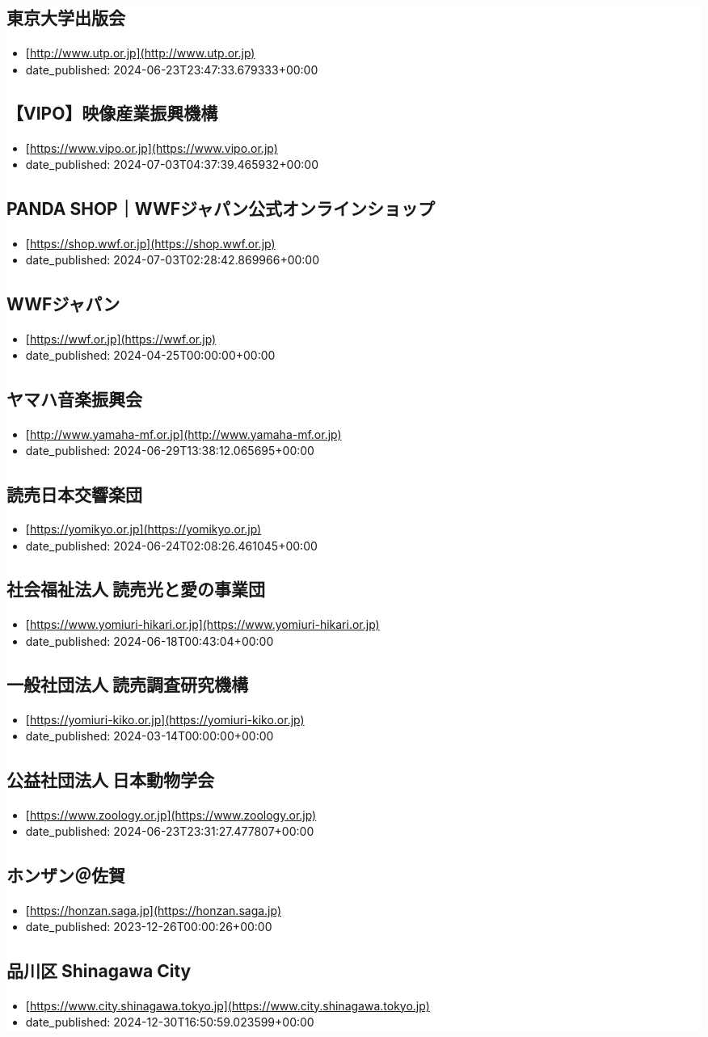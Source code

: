  ## 東京大学出版会
 - [http://www.utp.or.jp](http://www.utp.or.jp)
 - date_published: 2024-06-23T23:47:33.679333+00:00

 ## 【VIPO】映像産業振興機構
 - [https://www.vipo.or.jp](https://www.vipo.or.jp)
 - date_published: 2024-07-03T04:37:39.465932+00:00

 ## PANDA SHOP｜WWFジャパン公式オンラインショップ
 - [https://shop.wwf.or.jp](https://shop.wwf.or.jp)
 - date_published: 2024-07-03T02:28:42.869966+00:00

 ## WWFジャパン
 - [https://wwf.or.jp](https://wwf.or.jp)
 - date_published: 2024-04-25T00:00:00+00:00

 ## ヤマハ音楽振興会
 - [http://www.yamaha-mf.or.jp](http://www.yamaha-mf.or.jp)
 - date_published: 2024-06-29T13:38:12.065695+00:00

 ## 読売日本交響楽団
 - [https://yomikyo.or.jp](https://yomikyo.or.jp)
 - date_published: 2024-06-24T02:08:26.461045+00:00

 ## 社会福祉法人 読売光と愛の事業団
 - [https://www.yomiuri-hikari.or.jp](https://www.yomiuri-hikari.or.jp)
 - date_published: 2024-06-18T00:43:04+00:00

 ## 一般社団法人 読売調査研究機構
 - [https://yomiuri-kiko.or.jp](https://yomiuri-kiko.or.jp)
 - date_published: 2024-03-14T00:00:00+00:00

 ## 公益社団法人 日本動物学会
 - [https://www.zoology.or.jp](https://www.zoology.or.jp)
 - date_published: 2024-06-23T23:31:27.477807+00:00

 ## ホンザン＠佐賀
 - [https://honzan.saga.jp](https://honzan.saga.jp)
 - date_published: 2023-12-26T00:00:26+00:00

 ## 品川区 Shinagawa City
 - [https://www.city.shinagawa.tokyo.jp](https://www.city.shinagawa.tokyo.jp)
 - date_published: 2024-12-30T16:50:59.023599+00:00
